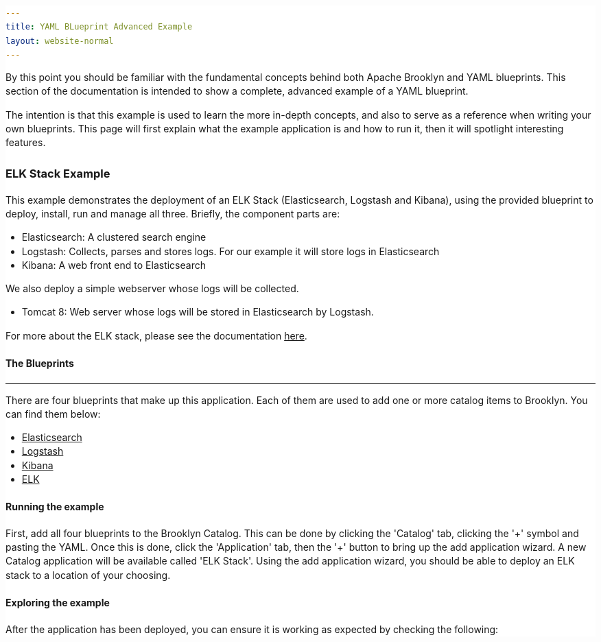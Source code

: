 ```yaml
---
title: YAML BLueprint Advanced Example
layout: website-normal
---
```


By this point you should be familiar with the fundamental concepts behind both Apache Brooklyn and YAML blueprints. This section of the documentation is intended to show a complete, advanced example of a YAML blueprint.

The intention is that this example is used to learn the more in-depth concepts, and also to serve as a reference when writing your own blueprints. This page will first explain what the example application is and how to run it, then it will spotlight interesting features.


### ELK Stack Example

This example demonstrates the deployment of an ELK Stack (Elasticsearch, Logstash and Kibana), using the provided blueprint to deploy, install, run and manage all three. Briefly, the component parts are:

* Elasticsearch: A clustered search engine
* Logstash: Collects, parses and stores logs. For our example it will store logs in Elasticsearch
* Kibana: A web front end to Elasticsearch

We also deploy a simple webserver whose logs will be collected.

* Tomcat 8: Web server whose logs will be stored in Elasticsearch by Logstash.

For more about the ELK stack, please see the documentation [here](https://www.elastic.co/webinars/introduction-elk-stack).


#### The Blueprints
-----------

There are four blueprints that make up this application. Each of them are used to add one or more catalog items to Brooklyn. You can find them below:

* [Elasticsearch](example_yaml/brooklyn-elasticsearch-catalog.bom)
* [Logstash](example_yaml/brooklyn-logstash-catalog.bom)
* [Kibana](example_yaml/brooklyn-kibana-catalog.bom)
* [ELK](example_yaml/brooklyn-elk-catalog.bom)

#### Running the example
First, add all four blueprints to the Brooklyn Catalog. This can be done by clicking the 'Catalog' tab, clicking the '+' symbol and pasting the YAML. Once this is done, click the 'Application' tab, then the '+' button to bring up the add application wizard. A new Catalog application will be available called 'ELK Stack'. Using the add application wizard, you should be able to deploy an ELK stack to a location of your choosing.

#### Exploring the example
After the application has been deployed, you can ensure it is working as expected by checking the following:
